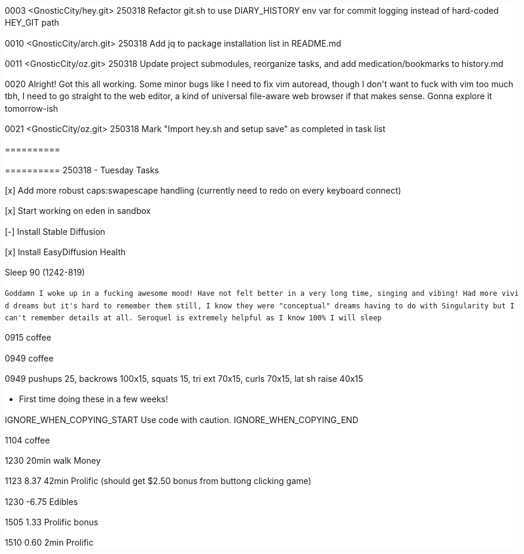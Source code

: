0003 <GnosticCity/hey.git> 250318 Refactor git.sh to use DIARY_HISTORY env var for commit logging instead of hard-coded HEY_GIT path

0010 <GnosticCity/arch.git> 250318 Add jq to package installation list in README.md

0011 <GnosticCity/oz.git> 250318 Update project submodules, reorganize tasks, and add medication/bookmarks to history.md

0020 Alright! Got this all working. Some minor bugs like I need to fix vim autoread, though I don't want to fuck with vim too much tbh, I need to go straight to the web editor, a kind of universal file-aware web browser if that makes sense. Gonna explore it tomorrow-ish

0021 <GnosticCity/oz.git> 250318 Mark "Import hey.sh and setup save" as completed in task list

==========

==========
250318 - Tuesday
Tasks

[x] Add more robust caps:swapescape handling (currently need to redo on every keyboard connect)

[x] Start working on eden in sandbox

[-] Install Stable Diffusion

[x] Install EasyDiffusion
Health

Sleep 90 (1242-819)

    Goddamn I woke up in a fucking awesome mood! Have not felt better in a very long time, singing and vibing! Had more vivid dreams but it's hard to remember them still, I know they were "conceptual" dreams having to do with Singularity but I can't remember details at all. Seroquel is extremely helpful as I know 100% I will sleep

0915 coffee

0949 coffee

0949 pushups 25, backrows 100x15, squats 15, tri ext 70x15, curls 70x15, lat sh raise 40x15

      
- First time doing these in a few weeks!

    

IGNORE_WHEN_COPYING_START
Use code with caution.
IGNORE_WHEN_COPYING_END

1104 coffee

1230 20min walk
Money

1123 8.37 42min Prolific (should get $2.50 bonus from buttong clicking game)

1230 -6.75      Edibles

1505 1.33       Prolific bonus

1510 0.60 2min  Prolific
